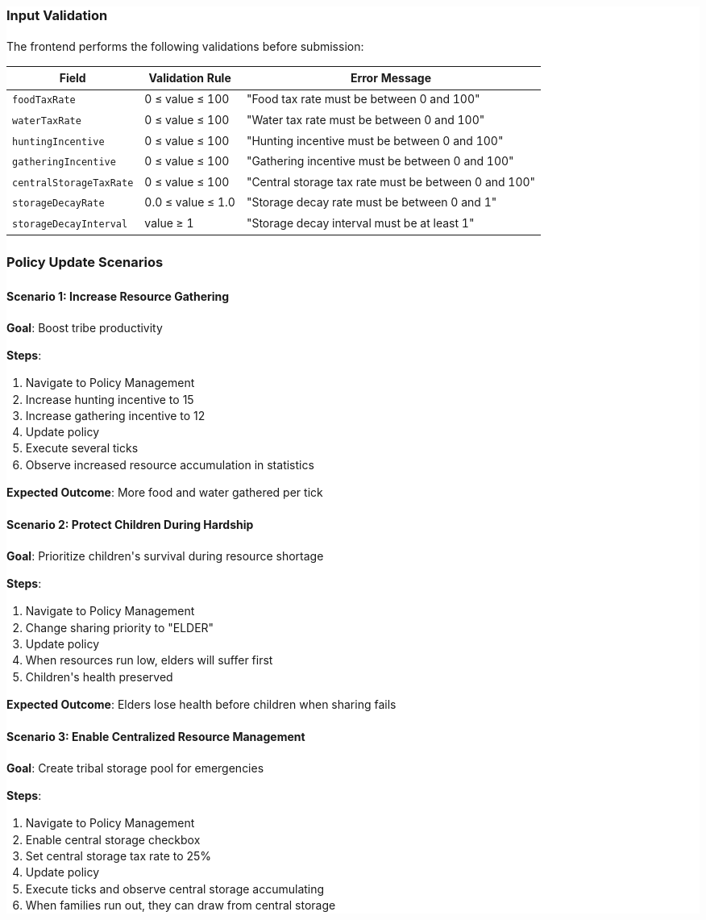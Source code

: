 ### Input Validation

The frontend performs the following validations before submission:

| Field | Validation Rule | Error Message |
|-------|----------------|---------------|
| `foodTaxRate` | 0 ≤ value ≤ 100 | "Food tax rate must be between 0 and 100" |
| `waterTaxRate` | 0 ≤ value ≤ 100 | "Water tax rate must be between 0 and 100" |
| `huntingIncentive` | 0 ≤ value ≤ 100 | "Hunting incentive must be between 0 and 100" |
| `gatheringIncentive` | 0 ≤ value ≤ 100 | "Gathering incentive must be between 0 and 100" |
| `centralStorageTaxRate` | 0 ≤ value ≤ 100 | "Central storage tax rate must be between 0 and 100" |
| `storageDecayRate` | 0.0 ≤ value ≤ 1.0 | "Storage decay rate must be between 0 and 1" |
| `storageDecayInterval` | value ≥ 1 | "Storage decay interval must be at least 1" |

### Policy Update Scenarios

#### Scenario 1: Increase Resource Gathering

**Goal**: Boost tribe productivity

**Steps**:
1. Navigate to Policy Management
2. Increase hunting incentive to 15
3. Increase gathering incentive to 12
4. Update policy
5. Execute several ticks
6. Observe increased resource accumulation in statistics

**Expected Outcome**: More food and water gathered per tick

#### Scenario 2: Protect Children During Hardship

**Goal**: Prioritize children's survival during resource shortage

**Steps**:
1. Navigate to Policy Management
2. Change sharing priority to "ELDER"
3. Update policy
4. When resources run low, elders will suffer first
5. Children's health preserved

**Expected Outcome**: Elders lose health before children when sharing fails

#### Scenario 3: Enable Centralized Resource Management

**Goal**: Create tribal storage pool for emergencies

**Steps**:
1. Navigate to Policy Management
2. Enable central storage checkbox
3. Set central storage tax rate to 25%
4. Update policy
5. Execute ticks and observe central storage accumulating
6. When families run out, they can draw from central storage
